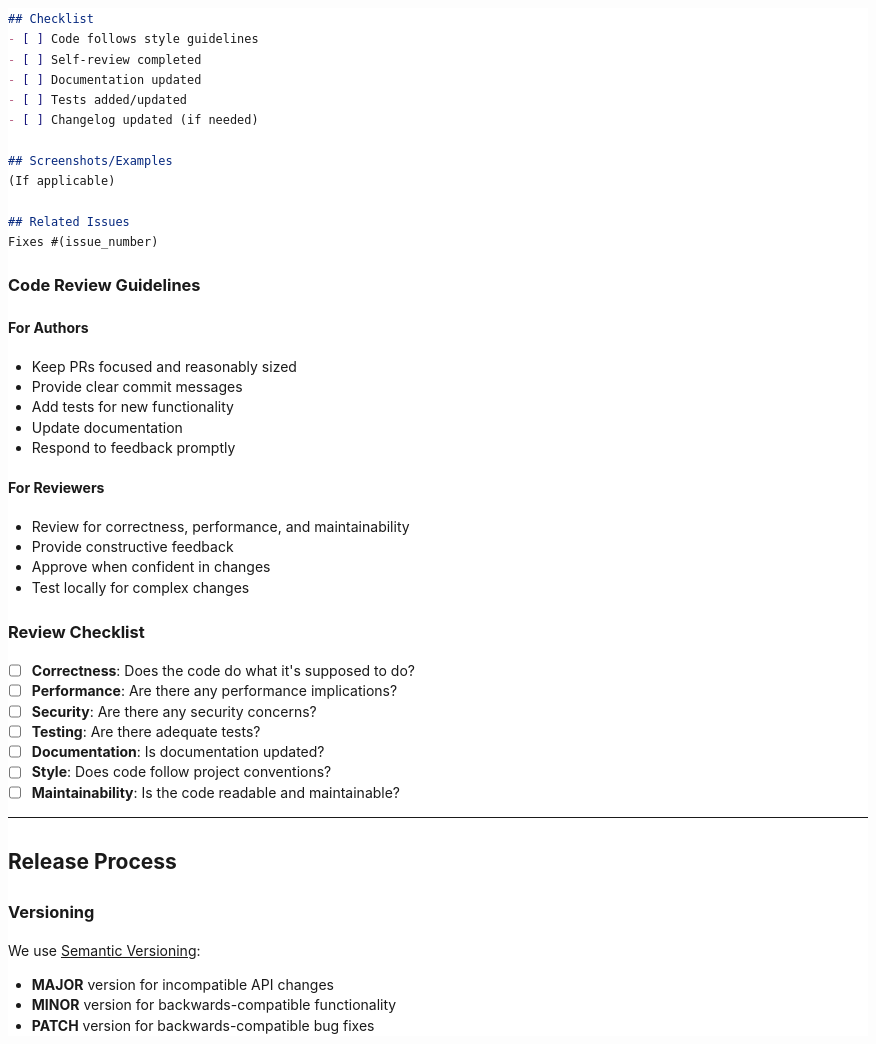 ```markdown
## Checklist
- [ ] Code follows style guidelines
- [ ] Self-review completed
- [ ] Documentation updated
- [ ] Tests added/updated
- [ ] Changelog updated (if needed)

## Screenshots/Examples
(If applicable)

## Related Issues
Fixes #(issue_number)
```

### Code Review Guidelines

#### For Authors
- Keep PRs focused and reasonably sized
- Provide clear commit messages
- Add tests for new functionality
- Update documentation
- Respond to feedback promptly

#### For Reviewers
- Review for correctness, performance, and maintainability
- Provide constructive feedback
- Approve when confident in changes
- Test locally for complex changes

### Review Checklist

- [ ] **Correctness**: Does the code do what it's supposed to do?
- [ ] **Performance**: Are there any performance implications?
- [ ] **Security**: Are there any security concerns?
- [ ] **Testing**: Are there adequate tests?
- [ ] **Documentation**: Is documentation updated?
- [ ] **Style**: Does code follow project conventions?
- [ ] **Maintainability**: Is the code readable and maintainable?

---

## Release Process

### Versioning

We use [Semantic Versioning](https://semver.org/):

- **MAJOR** version for incompatible API changes
- **MINOR** version for backwards-compatible functionality
- **PATCH** version for backwards-compatible bug fixes
